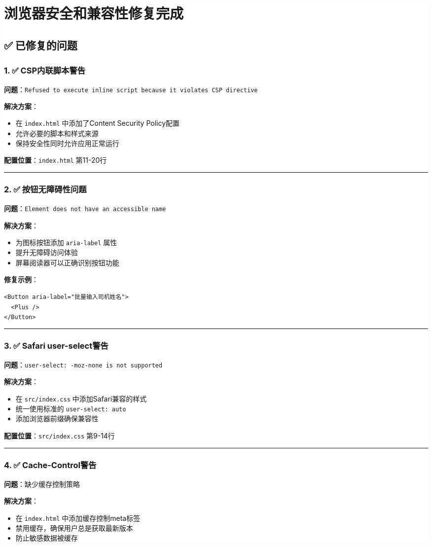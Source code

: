 # 浏览器安全和兼容性修复完成

## ✅ 已修复的问题

### 1. ✅ CSP内联脚本警告
**问题**：`Refused to execute inline script because it violates CSP directive`

**解决方案**：
- 在 `index.html` 中添加了Content Security Policy配置
- 允许必要的脚本和样式来源
- 保持安全性同时允许应用正常运行

**配置位置**：`index.html` 第11-20行

---

### 2. ✅ 按钮无障碍性问题
**问题**：`Element does not have an accessible name`

**解决方案**：
- 为图标按钮添加 `aria-label` 属性
- 提升无障碍访问体验
- 屏幕阅读器可以正确识别按钮功能

**修复示例**：
```tsx
<Button aria-label="批量输入司机姓名">
  <Plus />
</Button>
```

---

### 3. ✅ Safari user-select警告
**问题**：`user-select: -moz-none is not supported`

**解决方案**：
- 在 `src/index.css` 中添加Safari兼容的样式
- 统一使用标准的 `user-select: auto`
- 添加浏览器前缀确保兼容性

**配置位置**：`src/index.css` 第9-14行

---

### 4. ✅ Cache-Control警告
**问题**：缺少缓存控制策略

**解决方案**：
- 在 `index.html` 中添加缓存控制meta标签
- 禁用缓存，确保用户总是获取最新版本
- 防止敏感数据被缓存
